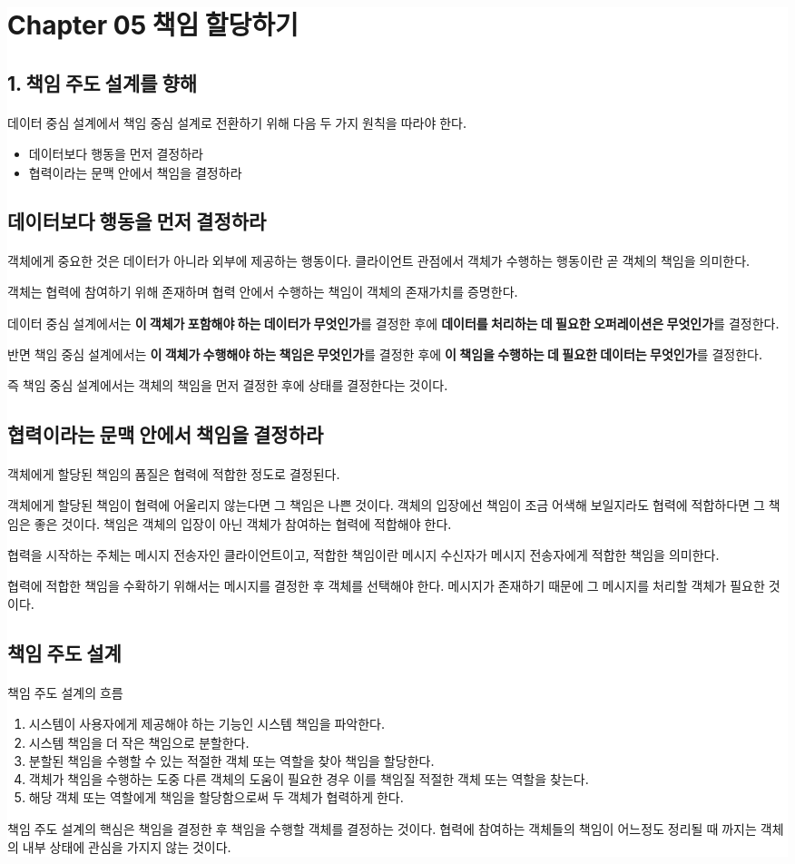 # Chapter 05 책임 할당하기

## 1. 책임 주도 설계를 향해

데이터 중심 설계에서 책임 중심 설계로 전환하기 위해 다음 두 가지 원칙을 따라야 한다.

- 데이터보다 행동을 먼저 결정하라
- 협력이라는 문맥 안에서 책임을 결정하라

## 데이터보다 행동을 먼저 결정하라

객체에게 중요한 것은 데이터가 아니라 외부에 제공하는 행동이다.
클라이언트 관점에서 객체가 수행하는 행동이란 곧 객체의 책임을 의미한다.

객체는 협력에 참여하기 위해 존재하며
협력 안에서 수행하는 책임이 객체의 존재가치를 증명한다.

데이터 중심 설계에서는 **이 객체가 포함해야 하는 데이터가 무엇인가**를 결정한 후에
**데이터를 처리하는 데 필요한 오퍼레이션은 무엇인가**를 결정한다.

반면 책임 중심 설계에서는 **이 객체가 수행해야 하는 책임은 무엇인가**를 결정한 후에
**이 책임을 수행하는 데 필요한 데이터는 무엇인가**를 결정한다.

즉 책임 중심 설계에서는 객체의 책임을 먼저 결정한 후에 상태를 결정한다는 것이다.

## 협력이라는 문맥 안에서 책임을 결정하라

객체에게 할당된 책임의 품질은 협력에 적합한 정도로 결정된다.

객체에게 할당된 책임이 협력에 어울리지 않는다면 그 책임은 나쁜 것이다.
객체의 입장에선 책임이 조금 어색해 보일지라도 협력에 적합하다면 그 책임은 좋은 것이다.
책임은 객체의 입장이 아닌 객체가 참여하는 협력에 적합해야 한다.

협력을 시작하는 주체는 메시지 전송자인 클라이언트이고,
적합한 책임이란 메시지 수신자가 메시지 전송자에게 적합한 책임을 의미한다.

협력에 적합한 책임을 수확하기 위해서는 메시지를 결정한 후 객체를 선택해야 한다.
메시지가 존재하기 때문에 그 메시지를 처리할 객체가 필요한 것이다.

## 책임 주도 설계

책임 주도 설계의 흐름

1. 시스템이 사용자에게 제공해야 하는 기능인 시스템 책임을 파악한다.
2. 시스템 책임을 더 작은 책임으로 분할한다.
3. 분할된 책임을 수행할 수 있는 적절한 객체 또는 역할을 찾아 책임을 할당한다.
4. 객체가 책임을 수행하는 도중 다른 객체의 도움이 필요한 경우
이를 책임질 적절한 객체 또는 역할을 찾는다.
5. 해당 객체 또는 역할에게 책임을 할당함으로써 두 객체가 협력하게 한다.

책임 주도 설계의 핵심은 책임을 결정한 후 책임을 수행할 객체를 결정하는 것이다.
협력에 참여하는 객체들의 책임이 어느정도 정리될 때 까지는 객체의 내부 상태에
관심을 가지지 않는 것이다.
